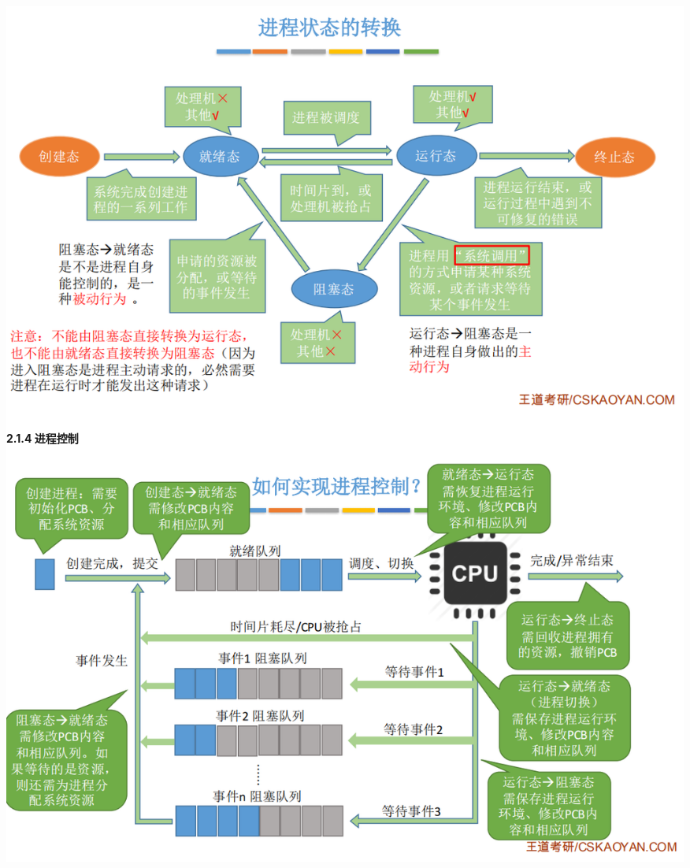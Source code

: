  <img src="img/进程的状态.png"  alt="图片名称" align=middle />

#### 2.1.4 进程控制

 <img src="img/进程的实现.png"  alt="进程的实现" align=middle />
